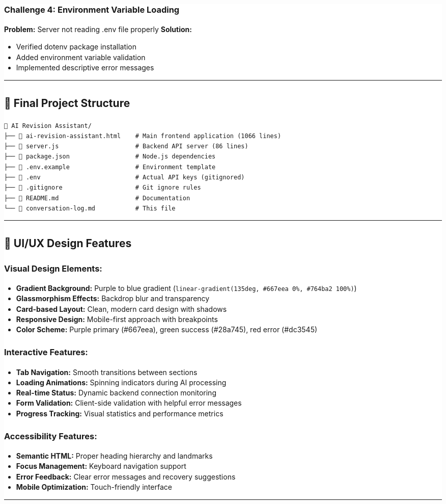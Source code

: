### Challenge 4: Environment Variable Loading
**Problem:** Server not reading .env file properly
**Solution:**
- Verified dotenv package installation
- Added environment variable validation
- Implemented descriptive error messages

---

## 📁 Final Project Structure

```
📁 AI Revision Assistant/
├── 📄 ai-revision-assistant.html    # Main frontend application (1066 lines)
├── 📄 server.js                     # Backend API server (86 lines)
├── 📄 package.json                  # Node.js dependencies
├── 📄 .env.example                  # Environment template
├── 📄 .env                          # Actual API keys (gitignored)
├── 📄 .gitignore                    # Git ignore rules
├── 📄 README.md                     # Documentation
└── 📄 conversation-log.md           # This file
```

---

## 🎨 UI/UX Design Features

### Visual Design Elements:
- **Gradient Background:** Purple to blue gradient (`linear-gradient(135deg, #667eea 0%, #764ba2 100%)`)
- **Glassmorphism Effects:** Backdrop blur and transparency
- **Card-based Layout:** Clean, modern card design with shadows
- **Responsive Design:** Mobile-first approach with breakpoints
- **Color Scheme:** Purple primary (#667eea), green success (#28a745), red error (#dc3545)

### Interactive Features:
- **Tab Navigation:** Smooth transitions between sections
- **Loading Animations:** Spinning indicators during AI processing
- **Real-time Status:** Dynamic backend connection monitoring
- **Form Validation:** Client-side validation with helpful error messages
- **Progress Tracking:** Visual statistics and performance metrics

### Accessibility Features:
- **Semantic HTML:** Proper heading hierarchy and landmarks
- **Focus Management:** Keyboard navigation support
- **Error Feedback:** Clear error messages and recovery suggestions
- **Mobile Optimization:** Touch-friendly interface

---
